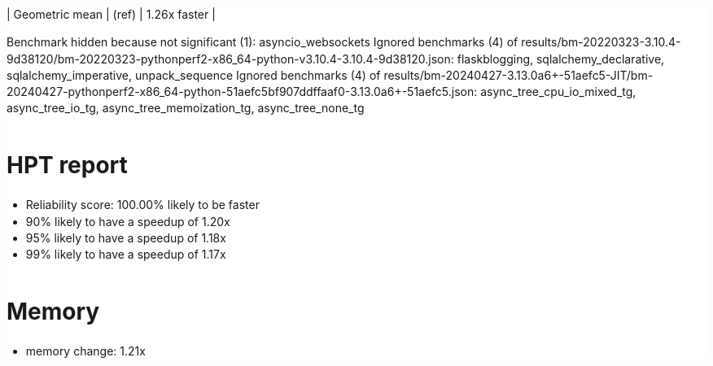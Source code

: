 | Geometric mean           | (ref)                                                        | 1.26x faster                                                                 |

Benchmark hidden because not significant (1): asyncio_websockets
Ignored benchmarks (4) of results/bm-20220323-3.10.4-9d38120/bm-20220323-pythonperf2-x86_64-python-v3.10.4-3.10.4-9d38120.json: flaskblogging, sqlalchemy_declarative, sqlalchemy_imperative, unpack_sequence
Ignored benchmarks (4) of results/bm-20240427-3.13.0a6+-51aefc5-JIT/bm-20240427-pythonperf2-x86_64-python-51aefc5bf907ddffaaf0-3.13.0a6+-51aefc5.json: async_tree_cpu_io_mixed_tg, async_tree_io_tg, async_tree_memoization_tg, async_tree_none_tg

# HPT report

- Reliability score: 100.00% likely to be faster
- 90% likely to have a speedup of 1.20x
- 95% likely to have a speedup of 1.18x
- 99% likely to have a speedup of 1.17x

# Memory
- memory change: 1.21x